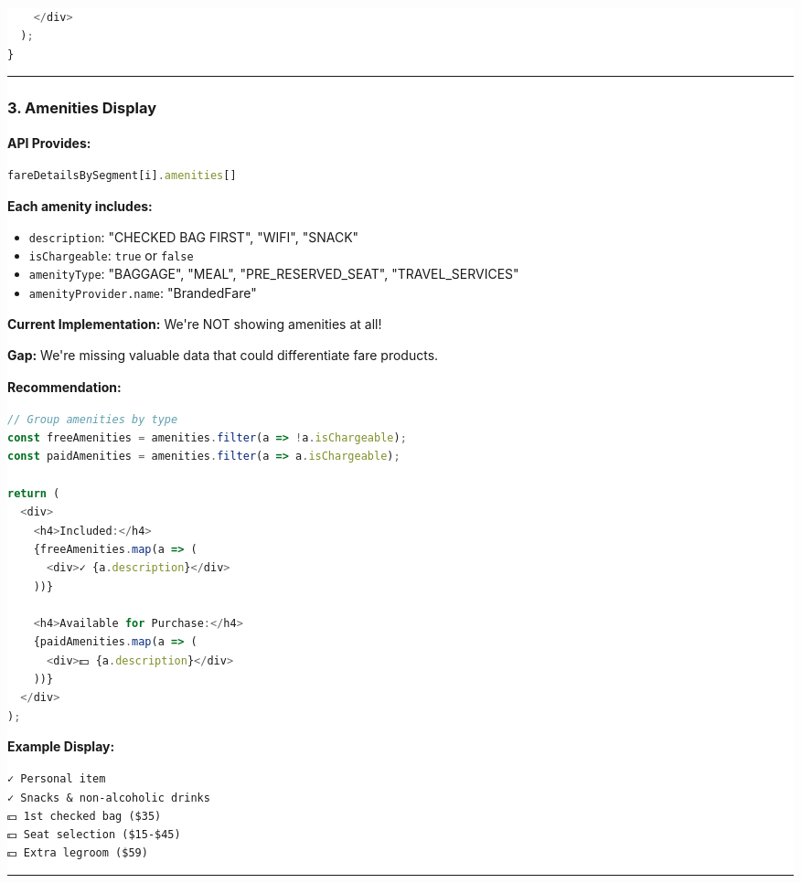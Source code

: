 ```typescript
    </div>
  );
}
```

---

### 3. Amenities Display

**API Provides:**
```typescript
fareDetailsBySegment[i].amenities[]
```

**Each amenity includes:**
- `description`: "CHECKED BAG FIRST", "WIFI", "SNACK"
- `isChargeable`: `true` or `false`
- `amenityType`: "BAGGAGE", "MEAL", "PRE_RESERVED_SEAT", "TRAVEL_SERVICES"
- `amenityProvider.name`: "BrandedFare"

**Current Implementation:**
We're NOT showing amenities at all!

**Gap:**
We're missing valuable data that could differentiate fare products.

**Recommendation:**

```typescript
// Group amenities by type
const freeAmenities = amenities.filter(a => !a.isChargeable);
const paidAmenities = amenities.filter(a => a.isChargeable);

return (
  <div>
    <h4>Included:</h4>
    {freeAmenities.map(a => (
      <div>✓ {a.description}</div>
    ))}

    <h4>Available for Purchase:</h4>
    {paidAmenities.map(a => (
      <div>💵 {a.description}</div>
    ))}
  </div>
);
```

**Example Display:**

```
✓ Personal item
✓ Snacks & non-alcoholic drinks
💵 1st checked bag ($35)
💵 Seat selection ($15-$45)
💵 Extra legroom ($59)
```

---